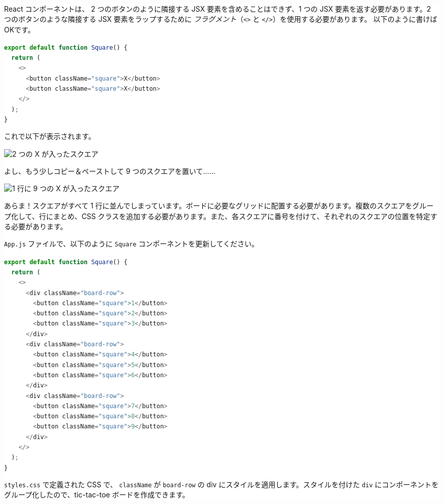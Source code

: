 </ConsoleBlock>

React コンポーネントは、 2 つのボタンのように隣接する JSX 要素を含めることはできず、1 つの JSX 要素を返す必要があります。2 つのボタンのような隣接する JSX 要素をラップするために *フラグメント*（`<>` と `</>`）を使用する必要があります。 以下のように書けばOKです。

```js {3-6}
export default function Square() {
  return (
    <>
      <button className="square">X</button>
      <button className="square">X</button>
    </>
  );
}
```

これで以下が表示されます。

![2 つの X が入ったスクエア](../images/tutorial/two-x-filled-squares.png)

よし、もう少しコピー＆ペーストして 9 つのスクエアを置いて……

![1 行に 9 つの X が入ったスクエア](../images/tutorial/nine-x-filled-squares.png)

あらま！スクエアがすべて 1 行に並んでしまっています。ボードに必要なグリッドに配置する必要があります。複数のスクエアをグループ化して、行にまとめ、CSS クラスを追加する必要があります。また、各スクエアに番号を付けて、それぞれのスクエアの位置を特定する必要があります。

`App.js` ファイルで、以下のように `Square` コンポーネントを更新してください。

```js {3-19}
export default function Square() {
  return (
    <>
      <div className="board-row">
        <button className="square">1</button>
        <button className="square">2</button>
        <button className="square">3</button>
      </div>
      <div className="board-row">
        <button className="square">4</button>
        <button className="square">5</button>
        <button className="square">6</button>
      </div>
      <div className="board-row">
        <button className="square">7</button>
        <button className="square">8</button>
        <button className="square">9</button>
      </div>
    </>
  );
}
```

`styles.css` で定義された CSS で、 `className` が `board-row` の div にスタイルを適用します。スタイルを付けた `div` にコンポーネントをグループ化したので、tic-tac-toe ボードを作成できます。
